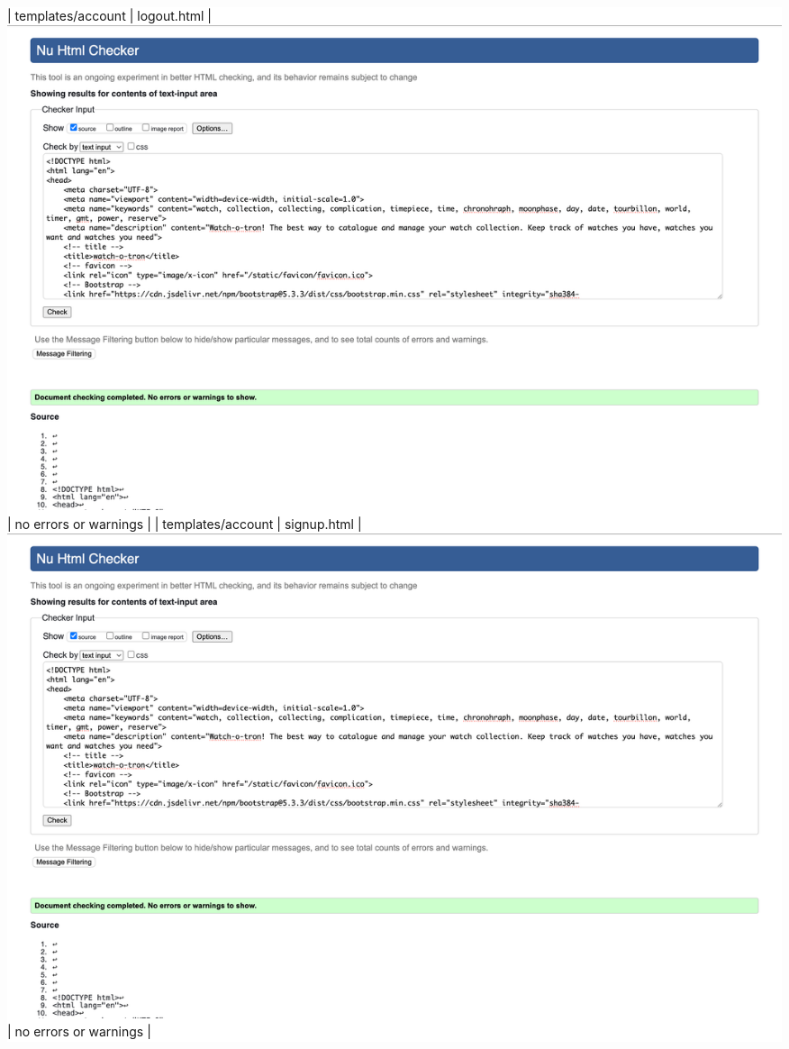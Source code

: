 | templates/account | logout.html | ![screenshot](documentation/testing/validation/html/wot_testing_html_logout.png "watch-o-tron html validation logout") | no errors or warnings |
| templates/account | signup.html | ![screenshot](documentation/testing/validation/html/wot_testing_html_signup.png "watch-o-tron html validation signup") | no errors or warnings |